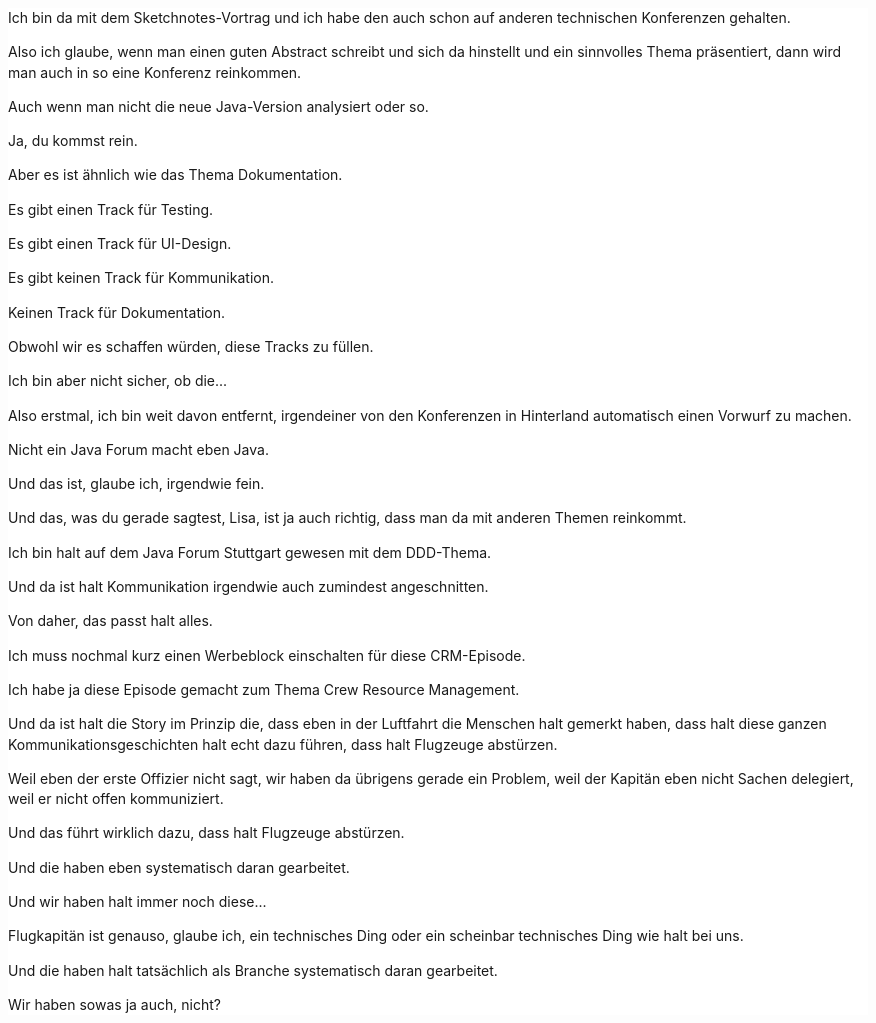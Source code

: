 Ich bin da mit dem Sketchnotes-Vortrag und ich habe den auch schon auf anderen technischen Konferenzen gehalten.

Also ich glaube, wenn man einen guten Abstract schreibt und sich da hinstellt und ein sinnvolles Thema präsentiert, dann wird man auch in so eine Konferenz reinkommen.

Auch wenn man nicht die neue Java-Version analysiert oder so.

Ja, du kommst rein.

Aber es ist ähnlich wie das Thema Dokumentation.

Es gibt einen Track für Testing.

Es gibt einen Track für UI-Design.

Es gibt keinen Track für Kommunikation.

Keinen Track für Dokumentation.

Obwohl wir es schaffen würden, diese Tracks zu füllen.

Ich bin aber nicht sicher, ob die...

Also erstmal, ich bin weit davon entfernt, irgendeiner von den Konferenzen in Hinterland automatisch einen Vorwurf zu machen.

Nicht ein Java Forum macht eben Java.

Und das ist, glaube ich, irgendwie fein.

Und das, was du gerade sagtest, Lisa, ist ja auch richtig, dass man da mit anderen Themen reinkommt.

Ich bin halt auf dem Java Forum Stuttgart gewesen mit dem DDD-Thema.

Und da ist halt Kommunikation irgendwie auch zumindest angeschnitten.

Von daher, das passt halt alles.

Ich muss nochmal kurz einen Werbeblock einschalten für diese CRM-Episode.

Ich habe ja diese Episode gemacht zum Thema Crew Resource Management.

Und da ist halt die Story im Prinzip die, dass eben in der Luftfahrt die Menschen halt gemerkt haben, dass halt diese ganzen Kommunikationsgeschichten halt echt dazu führen, dass halt Flugzeuge abstürzen.

Weil eben der erste Offizier nicht sagt, wir haben da übrigens gerade ein Problem, weil der Kapitän eben nicht Sachen delegiert, weil er nicht offen kommuniziert.

Und das führt wirklich dazu, dass halt Flugzeuge abstürzen.

Und die haben eben systematisch daran gearbeitet.

Und wir haben halt immer noch diese...

Flugkapitän ist genauso, glaube ich, ein technisches Ding oder ein scheinbar technisches Ding wie halt bei uns.

Und die haben halt tatsächlich als Branche systematisch daran gearbeitet.

Wir haben sowas ja auch, nicht?
